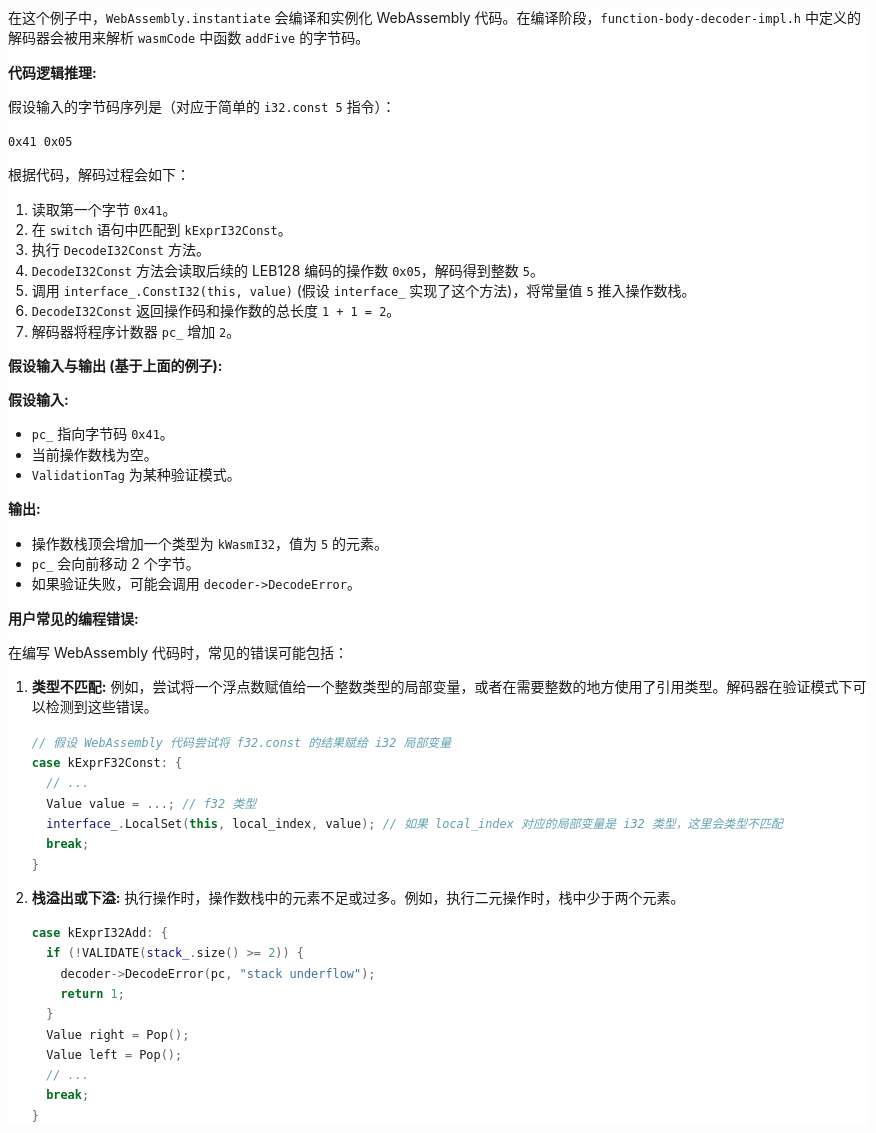 在这个例子中，`WebAssembly.instantiate` 会编译和实例化 WebAssembly 代码。在编译阶段，`function-body-decoder-impl.h` 中定义的解码器会被用来解析 `wasmCode` 中函数 `addFive` 的字节码。

**代码逻辑推理:**

假设输入的字节码序列是（对应于简单的 `i32.const 5` 指令）：

```
0x41 0x05
```

根据代码，解码过程会如下：

1. 读取第一个字节 `0x41`。
2. 在 `switch` 语句中匹配到 `kExprI32Const`。
3. 执行 `DecodeI32Const` 方法。
4. `DecodeI32Const` 方法会读取后续的 LEB128 编码的操作数 `0x05`，解码得到整数 `5`。
5. 调用 `interface_.ConstI32(this, value)` (假设 `interface_` 实现了这个方法)，将常量值 `5` 推入操作数栈。
6. `DecodeI32Const` 返回操作码和操作数的总长度 `1 + 1 = 2`。
7. 解码器将程序计数器 `pc_` 增加 `2`。

**假设输入与输出 (基于上面的例子):**

**假设输入:**

* `pc_` 指向字节码 `0x41`。
* 当前操作数栈为空。
* `ValidationTag` 为某种验证模式。

**输出:**

* 操作数栈顶会增加一个类型为 `kWasmI32`，值为 `5` 的元素。
* `pc_` 会向前移动 2 个字节。
* 如果验证失败，可能会调用 `decoder->DecodeError`。

**用户常见的编程错误:**

在编写 WebAssembly 代码时，常见的错误可能包括：

1. **类型不匹配:**  例如，尝试将一个浮点数赋值给一个整数类型的局部变量，或者在需要整数的地方使用了引用类型。解码器在验证模式下可以检测到这些错误。
   ```c++
   // 假设 WebAssembly 代码尝试将 f32.const 的结果赋给 i32 局部变量
   case kExprF32Const: {
     // ...
     Value value = ...; // f32 类型
     interface_.LocalSet(this, local_index, value); // 如果 local_index 对应的局部变量是 i32 类型，这里会类型不匹配
     break;
   }
   ```

2. **栈溢出或下溢:**  执行操作时，操作数栈中的元素不足或过多。例如，执行二元操作时，栈中少于两个元素。
   ```c++
   case kExprI32Add: {
     if (!VALIDATE(stack_.size() >= 2)) {
       decoder->DecodeError(pc, "stack underflow");
       return 1;
     }
     Value right = Pop();
     Value left = Pop();
     // ...
     break;
   }
   ```
